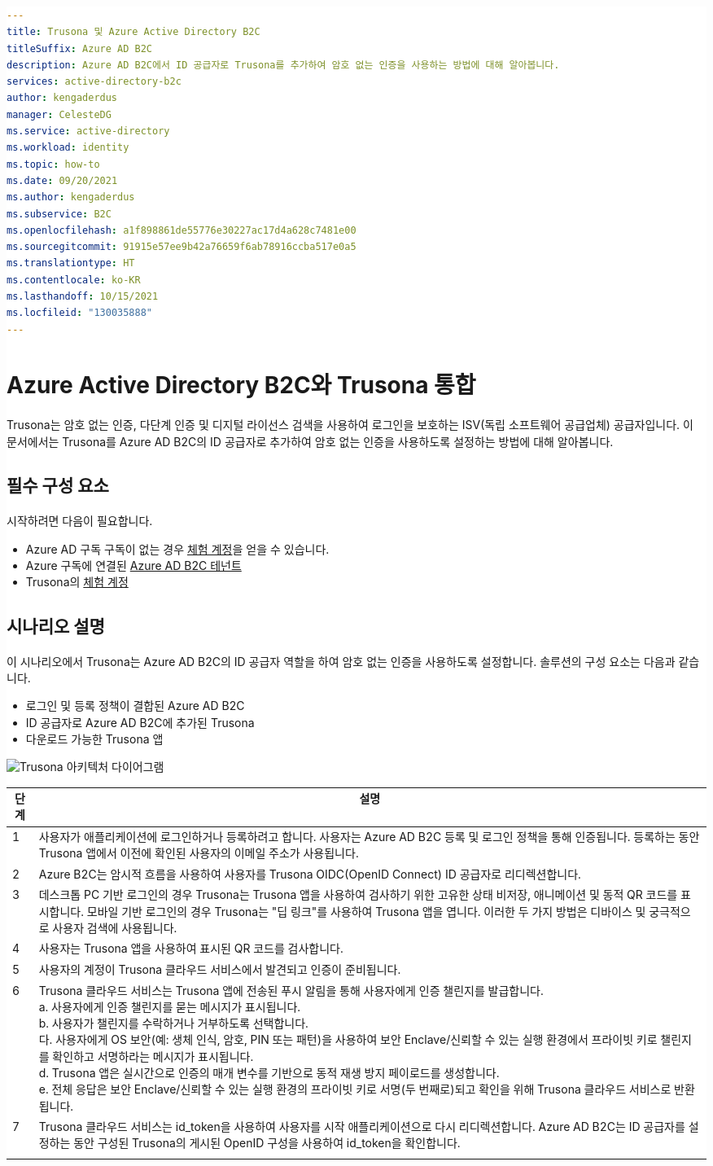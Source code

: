 ```yaml
---
title: Trusona 및 Azure Active Directory B2C
titleSuffix: Azure AD B2C
description: Azure AD B2C에서 ID 공급자로 Trusona를 추가하여 암호 없는 인증을 사용하는 방법에 대해 알아봅니다.
services: active-directory-b2c
author: kengaderdus
manager: CelesteDG
ms.service: active-directory
ms.workload: identity
ms.topic: how-to
ms.date: 09/20/2021
ms.author: kengaderdus
ms.subservice: B2C
ms.openlocfilehash: a1f898861de55776e30227ac17d4a628c7481e00
ms.sourcegitcommit: 91915e57ee9b42a76659f6ab78916ccba517e0a5
ms.translationtype: HT
ms.contentlocale: ko-KR
ms.lasthandoff: 10/15/2021
ms.locfileid: "130035888"
---
```

# <a name="integrating-trusona-with-azure-active-directory-b2c"></a>Azure Active Directory B2C와 Trusona 통합

Trusona는 암호 없는 인증, 다단계 인증 및 디지털 라이선스 검색을 사용하여 로그인을 보호하는 ISV(독립 소프트웨어 공급업체) 공급자입니다. 이 문서에서는 Trusona를 Azure AD B2C의 ID 공급자로 추가하여 암호 없는 인증을 사용하도록 설정하는 방법에 대해 알아봅니다.

## <a name="prerequisites"></a>필수 구성 요소

시작하려면 다음이 필요합니다.

* Azure AD 구독 구독이 없는 경우 [체험 계정](https://azure.microsoft.com/free/)을 얻을 수 있습니다.
* Azure 구독에 연결된 [Azure AD B2C 테넌트](tutorial-create-tenant.md)
* Trusona의 [체험 계정](https://www.trusona.com/)

## <a name="scenario-description"></a>시나리오 설명

이 시나리오에서 Trusona는 Azure AD B2C의 ID 공급자 역할을 하여 암호 없는 인증을 사용하도록 설정합니다. 솔루션의 구성 요소는 다음과 같습니다.

* 로그인 및 등록 정책이 결합된 Azure AD B2C
* ID 공급자로 Azure AD B2C에 추가된 Trusona
* 다운로드 가능한 Trusona 앱

![Trusona 아키텍처 다이어그램](media/partner-trusona/trusona-architecture-diagram.png)

| 단계 | 설명 |
|------|------|
|1     | 사용자가 애플리케이션에 로그인하거나 등록하려고 합니다. 사용자는 Azure AD B2C 등록 및 로그인 정책을 통해 인증됩니다. 등록하는 동안 Trusona 앱에서 이전에 확인된 사용자의 이메일 주소가 사용됩니다.     |
|2     | Azure B2C는 암시적 흐름을 사용하여 사용자를 Trusona OIDC(OpenID Connect) ID 공급자로 리디렉션합니다.     |
|3     | 데스크톱 PC 기반 로그인의 경우 Trusona는 Trusona 앱을 사용하여 검사하기 위한 고유한 상태 비저장, 애니메이션 및 동적 QR 코드를 표시합니다. 모바일 기반 로그인의 경우 Trusona는 "딥 링크"를 사용하여 Trusona 앱을 엽니다. 이러한 두 가지 방법은 디바이스 및 궁극적으로 사용자 검색에 사용됩니다.     |
|4     | 사용자는 Trusona 앱을 사용하여 표시된 QR 코드를 검사합니다.     |
|5     | 사용자의 계정이 Trusona 클라우드 서비스에서 발견되고 인증이 준비됩니다.     |
|6     | Trusona 클라우드 서비스는 Trusona 앱에 전송된 푸시 알림을 통해 사용자에게 인증 챌린지를 발급합니다.<br>a. 사용자에게 인증 챌린지를 묻는 메시지가 표시됩니다. <br> b. 사용자가 챌린지를 수락하거나 거부하도록 선택합니다. <br> 다. 사용자에게 OS 보안(예: 생체 인식, 암호, PIN 또는 패턴)을 사용하여 보안 Enclave/신뢰할 수 있는 실행 환경에서 프라이빗 키로 챌린지를 확인하고 서명하라는 메시지가 표시됩니다. <br> d. Trusona 앱은 실시간으로 인증의 매개 변수를 기반으로 동적 재생 방지 페이로드를 생성합니다. <br> e. 전체 응답은 보안 Enclave/신뢰할 수 있는 실행 환경의 프라이빗 키로 서명(두 번째로)되고 확인을 위해 Trusona 클라우드 서비스로 반환됩니다.      |
|7     |  Trusona 클라우드 서비스는 id_token을 사용하여 사용자를 시작 애플리케이션으로 다시 리디렉션합니다. Azure AD B2C는 ID 공급자를 설정하는 동안 구성된 Trusona의 게시된 OpenID 구성을 사용하여 id_token을 확인합니다.    |
|  |  |
